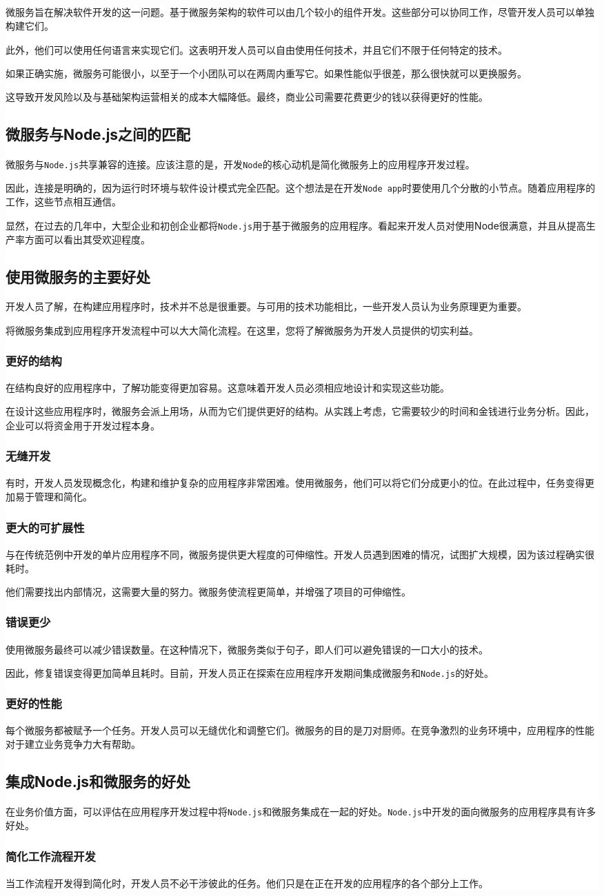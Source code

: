 微服务旨在解决软件开发的这一问题。基于微服务架构的软件可以由几个较小的组件开发。这些部分可以协同工作，尽管开发人员可以单独构建它们。

此外，他们可以使用任何语言来实现它们。这表明开发人员可以自由使用任何技术，并且它们不限于任何特定的技术。

如果正确实施，微服务可能很小，以至于一个小团队可以在两周内重写它。如果性能似乎很差，那么很快就可以更换服务。

这导致开发风险以及与基础架构运营相关的成本大幅降低。最终，商业公司需要花费更少的钱以获得更好的性能。

## 微服务与Node.js之间的匹配

微服务与`Node.js`共享兼容的连接。应该注意的是，开发`Node`的核心动机是简化微服务上的应用程序开发过程。

因此，连接是明确的，因为运行时环境与软件设计模式完全匹配。这个想法是在开发`Node app`时要使用几个分散的小节点。随着应用程序的工作，这些节点相互通信。

显然，在过去的几年中，大型企业和初创企业都将`Node.js`用于基于微服务的应用程序。看起来开发人员对使用Node很满意，并且从提高生产率方面可以看出其受欢迎程度。

## 使用微服务的主要好处

开发人员了解，在构建应用程序时，技术并不总是很重要。与可用的技术功能相比，一些开发人员认为业务原理更为重要。

将微服务集成到应用程序开发流程中可以大大简化流程。在这里，您将了解微服务为开发人员提供的切实利益。

### 更好的结构

在结构良好的应用程序中，了解功能变得更加容易。这意味着开发人员必须相应地设计和实现这些功能。

在设计这些应用程序时，微服务会派上用场，从而为它们提供更好的结构。从实践上考虑，它需要较少的时间和金钱进行业务分析。因此，企业可以将资金用于开发过程本身。

### 无缝开发

有时，开发人员发现概念化，构建和维护复杂的应用程序非常困难。使用微服务，他们可以将它们分成更小的位。在此过程中，任务变得更加易于管理和简化。

### 更大的可扩展性

与在传统范例中开发的单片应用程序不同，微服务提供更大程度的可伸缩性。开发人员遇到困难的情况，试图扩大规模，因为该过程确实很耗时。

他们需要找出内部情况，这需要大量的努力。微服务使流程更简单，并增强了项目的可伸缩性。

### 错误更少

使用微服务最终可以减少错误数量。在这种情况下，微服务类似于句子，即人们可以避免错误的一口大小的技术。

因此，修复错误变得更加简单且耗时。目前，开发人员正在探索在应用程序开发期间集成微服务和`Node.js`的好处。

### 更好的性能

每个微服务都被赋予一个任务。开发人员可以无缝优化和调整它们。微服务的目的是刀对厨师。在竞争激烈的业务环境中，应用程序的性能对于建立业务竞争力大有帮助。

## 集成Node.js和微服务的好处

在业务价值方面，可以评估在应用程序开发过程中将`Node.js`和微服务集成在一起的好处。`Node.js`中开发的面向微服务的应用程序具有许多好处。

### 简化工作流程开发

当工作流程开发得到简化时，开发人员不必干涉彼此的任务。他们只是在正在开发的应用程序的各个部分上工作。
